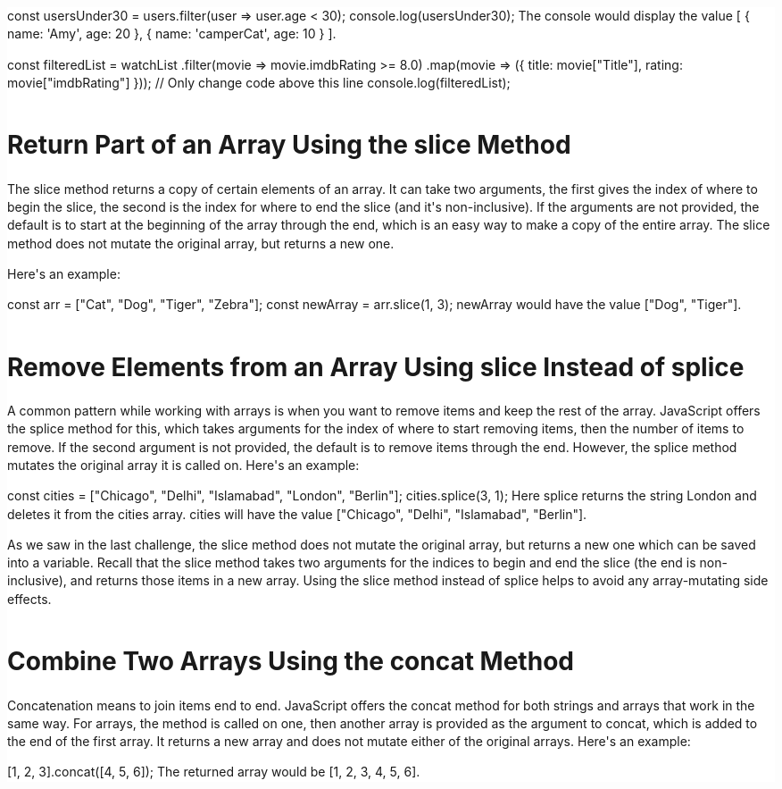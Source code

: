 const usersUnder30 = users.filter(user => user.age < 30);
console.log(usersUnder30); 
The console would display the value [ { name: 'Amy', age: 20 }, { name: 'camperCat', age: 10 } ].

const filteredList = watchList
  .filter(movie => movie.imdbRating >= 8.0)
  .map(movie => ({ title: movie["Title"], rating: movie["imdbRating"] }));
// Only change code above this line
console.log(filteredList);



# Return Part of an Array Using the slice Method
The slice method returns a copy of certain elements of an array. It can take two arguments, the first gives the index of where to begin the slice, the second is the index for where to end the slice (and it's non-inclusive). If the arguments are not provided, the default is to start at the beginning of the array through the end, which is an easy way to make a copy of the entire array. The slice method does not mutate the original array, but returns a new one.

Here's an example:

const arr = ["Cat", "Dog", "Tiger", "Zebra"];
const newArray = arr.slice(1, 3);
newArray would have the value ["Dog", "Tiger"].


# Remove Elements from an Array Using slice Instead of splice
A common pattern while working with arrays is when you want to remove items and keep the rest of the array. JavaScript offers the splice method for this, which takes arguments for the index of where to start removing items, then the number of items to remove. If the second argument is not provided, the default is to remove items through the end. However, the splice method mutates the original array it is called on. Here's an example:

const cities = ["Chicago", "Delhi", "Islamabad", "London", "Berlin"];
cities.splice(3, 1);
Here splice returns the string London and deletes it from the cities array. cities will have the value ["Chicago", "Delhi", "Islamabad", "Berlin"].

As we saw in the last challenge, the slice method does not mutate the original array, but returns a new one which can be saved into a variable. Recall that the slice method takes two arguments for the indices to begin and end the slice (the end is non-inclusive), and returns those items in a new array. Using the slice method instead of splice helps to avoid any array-mutating side effects.


# Combine Two Arrays Using the concat Method
Concatenation means to join items end to end. JavaScript offers the concat method for both strings and arrays that work in the same way. For arrays, the method is called on one, then another array is provided as the argument to concat, which is added to the end of the first array. It returns a new array and does not mutate either of the original arrays. Here's an example:

[1, 2, 3].concat([4, 5, 6]);
The returned array would be [1, 2, 3, 4, 5, 6].
